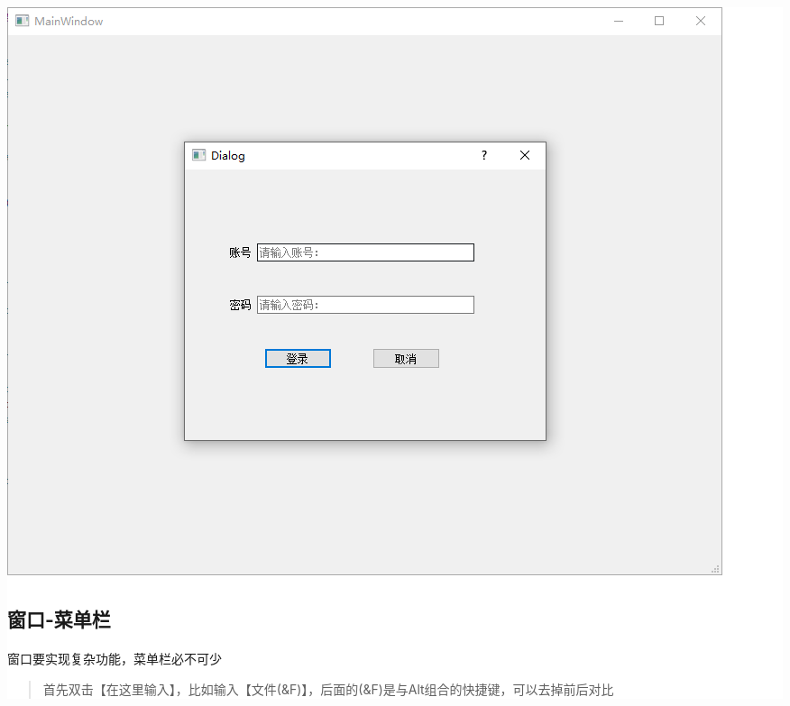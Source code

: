 ![](resource/1_Second_Window_Dialog_click_new.png)

## 窗口-菜单栏

窗口要实现复杂功能，菜单栏必不可少

> 首先双击【在这里输入】，比如输入【文件(&F)】，后面的(&F)是与Alt组合的快捷键，可以去掉前后对比
